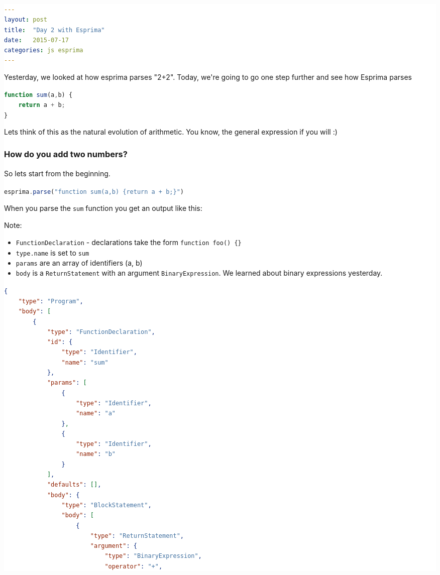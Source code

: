```yaml
---
layout: post
title:  "Day 2 with Esprima"
date:   2015-07-17
categories: js esprima
---
```


Yesterday, we looked at how esprima parses "2+2". Today,
we're going to go one step further and see how Esprima parses

```js
function sum(a,b) {
    return a + b;
}
```

Lets think of this as the natural evolution of arithmetic. You know,
the general expression if you will :)

### How do you add two numbers?

So lets start from the beginning.

```js
esprima.parse("function sum(a,b) {return a + b;}")
```
When you parse the `sum` function you get an output like this:

Note:

+ `FunctionDeclaration` - declarations take the form `function foo() {}`
+ `type.name` is set to `sum`
+ `params` are an array of identifiers (a, b)
+ `body` is a `ReturnStatement` with an argument `BinaryExpression`. We learned about binary expressions yesterday.


```json
{
    "type": "Program",
    "body": [
        {
            "type": "FunctionDeclaration",
            "id": {
                "type": "Identifier",
                "name": "sum"
            },
            "params": [
                {
                    "type": "Identifier",
                    "name": "a"
                },
                {
                    "type": "Identifier",
                    "name": "b"
                }
            ],
            "defaults": [],
            "body": {
                "type": "BlockStatement",
                "body": [
                    {
                        "type": "ReturnStatement",
                        "argument": {
                            "type": "BinaryExpression",
                            "operator": "+",
```